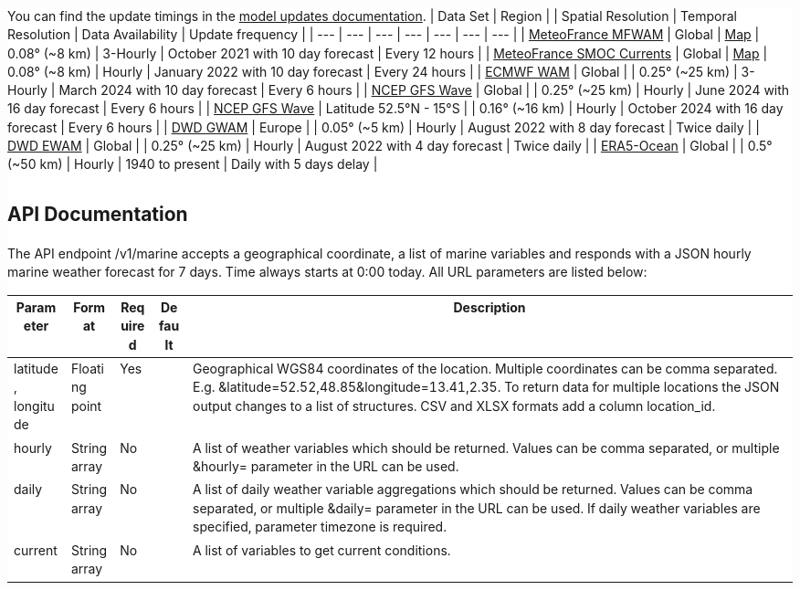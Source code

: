 You can find the update timings in the [model updates documentation](/en/docs/model-updates).
| Data Set | Region | | Spatial Resolution | Temporal Resolution | Data Availability | Update frequency |
| --- | --- | --- | --- | --- | --- | --- |
| [MeteoFrance MFWAM](https://data.marine.copernicus.eu/product/GLOBAL_ANALYSISFORECAST_WAV_001_027/description) | Global | [Map](https://data.marine.copernicus.eu/viewer/expert?view=viewer&crs=epsg%3A4326&z=0¢er=-23.399717243797422%2C42.59188729714914&zoom=10.52284658362573&layers=W3sib3BhY2l0eSI6MSwiaWQiOiJ0ZW1wMSIsImxheWVySWQiOiJHTE9CQUxfQU5BTFlTSVNGT1JFQ0FTVF9XQVZfMDAxXzAyNy9jbWVtc19tb2RfZ2xvX3dhdl9hbmZjXzAuMDgzZGVnX1BUM0gtaV8yMDIzMTEvVkhNMCIsInpJbmRleCI6MCwiaXNFeHBsb3JpbmciOnRydWUsImxvZ1NjYWxlIjpmYWxzZX1d&basemap=dark "Visualize as map") | 0.08° (~8 km) | 3-Hourly | October 2021 with 10 day forecast | Every 12 hours |
| [MeteoFrance SMOC Currents](https://data.marine.copernicus.eu/product/GLOBAL_ANALYSISFORECAST_PHY_001_024/services) | Global | [Map](https://data.marine.copernicus.eu/viewer/expert?view=viewer&crs=epsg%3A4326&z=-0.49402499198913574¢er=-12.433872193277338%2C42.88370285999325&zoom=11.872305323411199&layers=W3sib3BhY2l0eSI6MSwiaWQiOiJ0ZW1wMSIsImxheWVySWQiOiJHTE9CQUxfQU5BTFlTSVNGT1JFQ0FTVF9QSFlfMDAxXzAyNC9jbWVtc19tb2RfZ2xvX3BoeV9hbmZjX21lcmdlZC11dl9QVDFILWlfMjAyMjExL3VvIiwiekluZGV4IjowLCJpc0V4cGxvcmluZyI6dHJ1ZSwibG9nU2NhbGUiOmZhbHNlfV0%3D&basemap=dark "Visualize as map") | 0.08° (~8 km) | Hourly | January 2022 with 10 day forecast | Every 24 hours |
| [ECMWF WAM](https://www.ecmwf.int/en/elibrary/79883-wave-model) | Global | | 0.25° (~25 km) | 3-Hourly | March 2024 with 10 day forecast | Every 6 hours |
| [NCEP GFS Wave](https://polar.ncep.noaa.gov/waves/index.php) | Global | | 0.25° (~25 km) | Hourly | June 2024 with 16 day forecast | Every 6 hours |
| [NCEP GFS Wave](https://polar.ncep.noaa.gov/waves/index.php) | Latitude 52.5°N - 15°S | | 0.16° (~16 km) | Hourly | October 2024 with 16 day forecast | Every 6 hours |
| [DWD GWAM](https://www.dwd.de/EN/specialusers/shipping/seegangsvorhersagesystem_en.html) | Europe | | 0.05° (~5 km) | Hourly | August 2022 with 8 day forecast | Twice daily |
| [DWD EWAM](https://www.dwd.de/EN/specialusers/shipping/seegangsvorhersagesystem_en.html) | Global | | 0.25° (~25 km) | Hourly | August 2022 with 4 day forecast | Twice daily |
| [ERA5-Ocean](https://cds.climate.copernicus.eu/datasets/reanalysis-era5-single-levels?tab=overview) | Global | | 0.5° (~50 km) | Hourly | 1940 to present | Daily with 5 days delay |

## API Documentation

The API endpoint /v1/marine accepts a geographical coordinate, a list of marine variables
and responds with a JSON hourly marine weather forecast for 7 days. Time always starts at 0:00 today.
All URL parameters are listed below:

| Parameter                  | Format                    | Required | Default | Description                                                                                                                                                                                                                                                                                                                                                                                                                         |
| -------------------------- | ------------------------- | -------- | ------- | ----------------------------------------------------------------------------------------------------------------------------------------------------------------------------------------------------------------------------------------------------------------------------------------------------------------------------------------------------------------------------------------------------------------------------------- |
| latitude, longitude        | Floating point            | Yes      |         | Geographical WGS84 coordinates of the location. Multiple coordinates can be comma separated. E.g. &latitude=52.52,48.85&longitude=13.41,2.35. To return data for multiple locations the JSON output changes to a list of structures. CSV and XLSX formats add a column location_id.                                                                                                                                                 |
| hourly                     | String array              | No       |         | A list of weather variables which should be returned. Values can be comma separated, or multiple &hourly= parameter in the URL can be used.                                                                                                                                                                                                                                                                                         |
| daily                      | String array              | No       |         | A list of daily weather variable aggregations which should be returned. Values can be comma separated, or multiple &daily= parameter in the URL can be used. If daily weather variables are specified, parameter timezone is required.                                                                                                                                                                                              |
| current                    | String array              | No       |         | A list of variables to get current conditions.                                                                                                                                                                                                                                                                                                                                                                                      |